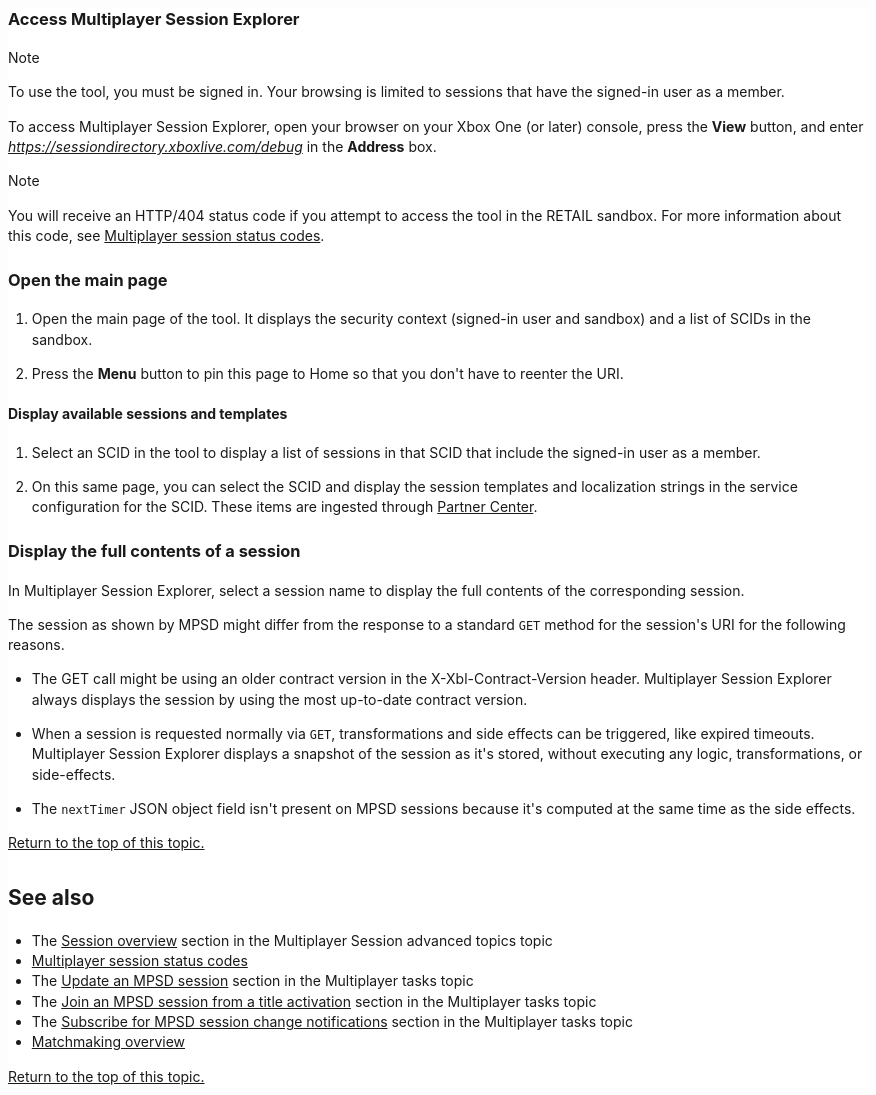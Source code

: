 ### Access Multiplayer Session Explorer

> [!NOTE]
> To use the tool, you must be signed in. Your browsing is limited to sessions that have the signed-in user as a member.

To access Multiplayer Session Explorer, open your browser on your Xbox One (or later) console, press the **View** button, and enter *https://sessiondirectory.xboxlive.com/debug* in the **Address** box.

> [!NOTE]
> You will receive an HTTP/404 status code if you attempt to access the tool in the RETAIL sandbox. For more information about this code, see [Multiplayer session status codes](how-to/live-mpsd-status-codes.md).

### Open the main page

1.  Open the main page of the tool. It displays the security context (signed-in user and sandbox) and a list of SCIDs in the sandbox.

2.  Press the **Menu** button to pin this page to Home so that you don't have to reenter the URI.

#### Display available sessions and templates

1.  Select an SCID in the tool to display a list of sessions in that SCID that include the signed-in user as a member.

2.  On this same page, you can select the SCID and display the session templates and localization strings in the service configuration for the SCID. These items are ingested through [Partner Center](https://partner.microsoft.com/dashboard).

### Display the full contents of a session

In Multiplayer Session Explorer, select a session name to display the full contents of the corresponding session.

The session as shown by MPSD might differ from the response to a standard `GET` method for the session's URI for the following reasons.

-   The GET call might be using an older contract version in the X-Xbl-Contract-Version header. Multiplayer Session Explorer always displays the session by using the most up-to-date contract version.

-   When a session is requested normally via `GET`, transformations and side effects can be triggered, like expired timeouts. Multiplayer Session Explorer displays a snapshot of the session as it's stored, without executing any logic, transformations, or side-effects.

-   The `nextTimer` JSON object field isn't present on MPSD sessions because it's computed at the same time as the side effects.

 [Return to the top of this topic.](#top)
<a id="see-also"></a>

## See also

* The [Session overview](concepts/live-mpsd-details.md#session-overview) section in the Multiplayer Session advanced topics topic
* [Multiplayer session status codes](how-to/live-mpsd-status-codes.md)
* The [Update an MPSD session](how-to/live-mpsd-how-tos.md#update-an-mpsd-session) section in the Multiplayer tasks topic
* The [Join an MPSD session from a title activation](how-to/live-mpsd-how-tos.md#jamsfata) section in the Multiplayer tasks topic
* The [Subscribe for MPSD session change notifications](how-to/live-mpsd-how-tos.md#sfmscn) section in the Multiplayer tasks topic
* [Matchmaking overview](../matchmaking/live-matchmaking-overview.md)

 [Return to the top of this topic.](#top)

